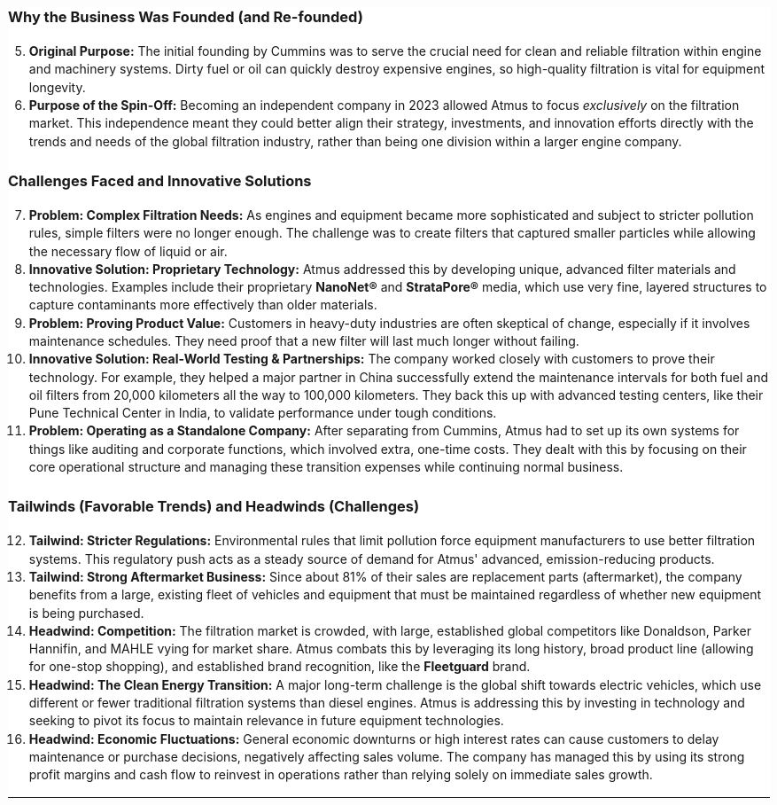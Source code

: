 ### Why the Business Was Founded (and Re-founded)

5.  **Original Purpose:** The initial founding by Cummins was to serve the crucial need for clean and reliable filtration within engine and machinery systems. Dirty fuel or oil can quickly destroy expensive engines, so high-quality filtration is vital for equipment longevity.
6.  **Purpose of the Spin-Off:** Becoming an independent company in 2023 allowed Atmus to focus *exclusively* on the filtration market. This independence meant they could better align their strategy, investments, and innovation efforts directly with the trends and needs of the global filtration industry, rather than being one division within a larger engine company.

### Challenges Faced and Innovative Solutions

7.  **Problem: Complex Filtration Needs:** As engines and equipment became more sophisticated and subject to stricter pollution rules, simple filters were no longer enough. The challenge was to create filters that captured smaller particles while allowing the necessary flow of liquid or air.
8.  **Innovative Solution: Proprietary Technology:** Atmus addressed this by developing unique, advanced filter materials and technologies. Examples include their proprietary **NanoNet®** and **StrataPore®** media, which use very fine, layered structures to capture contaminants more effectively than older materials.
9.  **Problem: Proving Product Value:** Customers in heavy-duty industries are often skeptical of change, especially if it involves maintenance schedules. They need proof that a new filter will last much longer without failing.
10. **Innovative Solution: Real-World Testing & Partnerships:** The company worked closely with customers to prove their technology. For example, they helped a major partner in China successfully extend the maintenance intervals for both fuel and oil filters from 20,000 kilometers all the way to 100,000 kilometers. They back this up with advanced testing centers, like their Pune Technical Center in India, to validate performance under tough conditions.
11. **Problem: Operating as a Standalone Company:** After separating from Cummins, Atmus had to set up its own systems for things like auditing and corporate functions, which involved extra, one-time costs. They dealt with this by focusing on their core operational structure and managing these transition expenses while continuing normal business.

### Tailwinds (Favorable Trends) and Headwinds (Challenges)

12. **Tailwind: Stricter Regulations:** Environmental rules that limit pollution force equipment manufacturers to use better filtration systems. This regulatory push acts as a steady source of demand for Atmus' advanced, emission-reducing products.
13. **Tailwind: Strong Aftermarket Business:** Since about 81% of their sales are replacement parts (aftermarket), the company benefits from a large, existing fleet of vehicles and equipment that must be maintained regardless of whether new equipment is being purchased.
14. **Headwind: Competition:** The filtration market is crowded, with large, established global competitors like Donaldson, Parker Hannifin, and MAHLE vying for market share. Atmus combats this by leveraging its long history, broad product line (allowing for one-stop shopping), and established brand recognition, like the **Fleetguard** brand.
15. **Headwind: The Clean Energy Transition:** A major long-term challenge is the global shift towards electric vehicles, which use different or fewer traditional filtration systems than diesel engines. Atmus is addressing this by investing in technology and seeking to pivot its focus to maintain relevance in future equipment technologies.
16. **Headwind: Economic Fluctuations:** General economic downturns or high interest rates can cause customers to delay maintenance or purchase decisions, negatively affecting sales volume. The company has managed this by using its strong profit margins and cash flow to reinvest in operations rather than relying solely on immediate sales growth.

---
